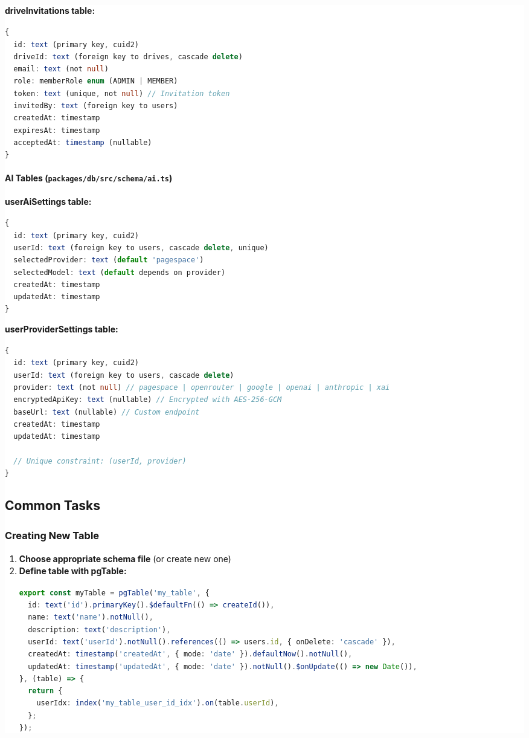 **driveInvitations table:**
```typescript
{
  id: text (primary key, cuid2)
  driveId: text (foreign key to drives, cascade delete)
  email: text (not null)
  role: memberRole enum (ADMIN | MEMBER)
  token: text (unique, not null) // Invitation token
  invitedBy: text (foreign key to users)
  createdAt: timestamp
  expiresAt: timestamp
  acceptedAt: timestamp (nullable)
}
```

#### AI Tables (`packages/db/src/schema/ai.ts`)

**userAiSettings table:**
```typescript
{
  id: text (primary key, cuid2)
  userId: text (foreign key to users, cascade delete, unique)
  selectedProvider: text (default 'pagespace')
  selectedModel: text (default depends on provider)
  createdAt: timestamp
  updatedAt: timestamp
}
```

**userProviderSettings table:**
```typescript
{
  id: text (primary key, cuid2)
  userId: text (foreign key to users, cascade delete)
  provider: text (not null) // pagespace | openrouter | google | openai | anthropic | xai
  encryptedApiKey: text (nullable) // Encrypted with AES-256-GCM
  baseUrl: text (nullable) // Custom endpoint
  createdAt: timestamp
  updatedAt: timestamp

  // Unique constraint: (userId, provider)
}
```

## Common Tasks

### Creating New Table

1. **Choose appropriate schema file** (or create new one)
2. **Define table with pgTable:**
   ```typescript
   export const myTable = pgTable('my_table', {
     id: text('id').primaryKey().$defaultFn(() => createId()),
     name: text('name').notNull(),
     description: text('description'),
     userId: text('userId').notNull().references(() => users.id, { onDelete: 'cascade' }),
     createdAt: timestamp('createdAt', { mode: 'date' }).defaultNow().notNull(),
     updatedAt: timestamp('updatedAt', { mode: 'date' }).notNull().$onUpdate(() => new Date()),
   }, (table) => {
     return {
       userIdx: index('my_table_user_id_idx').on(table.userId),
     };
   });
   ```
